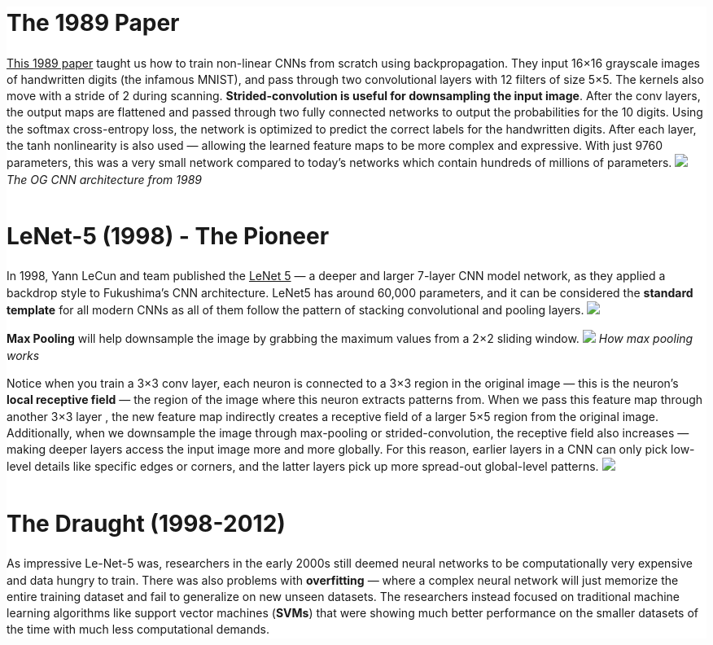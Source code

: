 # The 1989 Paper
<a href="http://yann.lecun.com/exdb/publis/pdf/lecun-89e.pdf">This 1989 paper</a> taught us how to train non-linear CNNs from scratch using backpropagation. They input 16×16 grayscale images of handwritten digits (the infamous MNIST), and pass through two convolutional layers with 12 filters of size 5×5. The kernels also move with a stride of 2 during scanning. **Strided-convolution is useful for downsampling the input image**. After the conv layers, the output maps are flattened and passed through two fully connected networks to output the probabilities for the 10 digits. Using the softmax cross-entropy loss, the network is optimized to predict the correct labels for the handwritten digits. After each layer, the tanh nonlinearity is also used — allowing the learned feature maps to be more complex and expressive. With just 9760 parameters, this was a very small network compared to today’s networks which contain hundreds of millions of parameters.
<img src="https://towardsdatascience.com/wp-content/uploads/2024/06/1ct0jgrMwlxJRSBtHHhCI7Q-1-1536x864.jpeg">
*The OG CNN architecture from 1989*

# LeNet-5 (1998) - The Pioneer
In 1998, Yann LeCun and team published the <a href="http://vision.stanford.edu/cs598_spring07/papers/Lecun98.pdf">LeNet 5</a> — a deeper and larger 7-layer CNN model network, as they applied a backdrop style to Fukushima’s CNN architecture. LeNet5 has around 60,000 parameters, and it can be considered the **standard template** for all modern CNNs as all of them follow the pattern of stacking convolutional and pooling layers.
<img src="https://towardsdatascience.com/wp-content/uploads/2024/06/1AxSYBoE_XlGe_XeUQ-COdw-1-1536x506.png">

**Max Pooling** will help downsample the image by grabbing the maximum values from a 2×2 sliding window. 
<img src="https://towardsdatascience.com/wp-content/uploads/2024/06/1_gjfM9rU5DfvnaI2OUIozg-1-1536x864.jpeg">
*How max pooling works*

Notice when you train a 3×3 conv layer, each neuron is connected to a 3×3 region in the original image — this is the neuron’s **local receptive field** — the region of the image where this neuron extracts patterns from.
When we pass this feature map through another 3×3 layer , the new feature map indirectly creates a receptive field of a larger 5×5 region from the original image. Additionally, when we downsample the image through max-pooling or strided-convolution, the receptive field also increases — making deeper layers access the input image more and more globally.
For this reason, earlier layers in a CNN can only pick low-level details like specific edges or corners, and the latter layers pick up more spread-out global-level patterns.
<img src="https://towardsdatascience.com/wp-content/uploads/2024/06/1E6PIrM-QbrYcdF_sUfBG7A-1-1536x864.jpeg">

# The Draught (1998-2012)
As impressive Le-Net-5 was, researchers in the early 2000s still deemed neural networks to be computationally very expensive and data hungry to train. There was also problems with **overfitting** — where a complex neural network will just memorize the entire training dataset and fail to generalize on new unseen datasets. The researchers instead focused on traditional machine learning algorithms like support vector machines (**SVMs**) that were showing much better performance on the smaller datasets of the time with much less computational demands.
